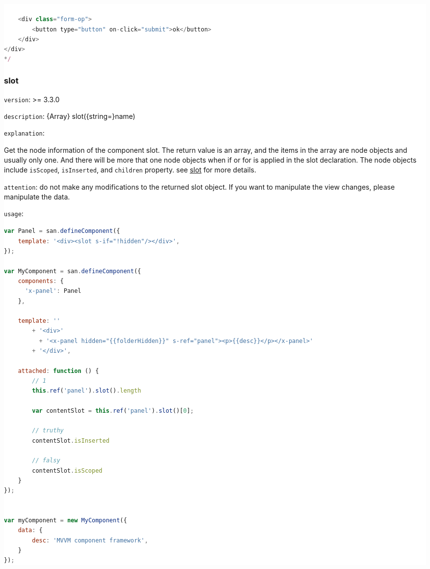 ```javascript

    <div class="form-op">
        <button type="button" on-click="submit">ok</button>
    </div>
</div>
*/
```

### slot

`version`: >= 3.3.0

`description`: {Array} slot({string=}name)

`explanation`:

Get the node information of the component slot. The return value is an array, and the items in the array are node objects and usually only one. And there will be more that one node objects when if or for is applied in the slot declaration. The node objects include `isScoped`, `isInserted`, and `children` property. see [slot](../../tutorial/component/#slot) for more details.

`attention`: do not make any modifications to the returned slot object. If you want to manipulate the view changes, please manipulate the data.

`usage`:


```javascript
var Panel = san.defineComponent({
    template: '<div><slot s-if="!hidden"/></div>',
});

var MyComponent = san.defineComponent({
    components: {
      'x-panel': Panel
    },

    template: ''
        + '<div>'
          + '<x-panel hidden="{{folderHidden}}" s-ref="panel"><p>{{desc}}</p></x-panel>'
        + '</div>',

    attached: function () {
        // 1
        this.ref('panel').slot().length

        var contentSlot = this.ref('panel').slot()[0];

        // truthy
        contentSlot.isInserted

        // falsy
        contentSlot.isScoped
    }
});


var myComponent = new MyComponent({
    data: {
        desc: 'MVVM component framework',
    }
});
```
